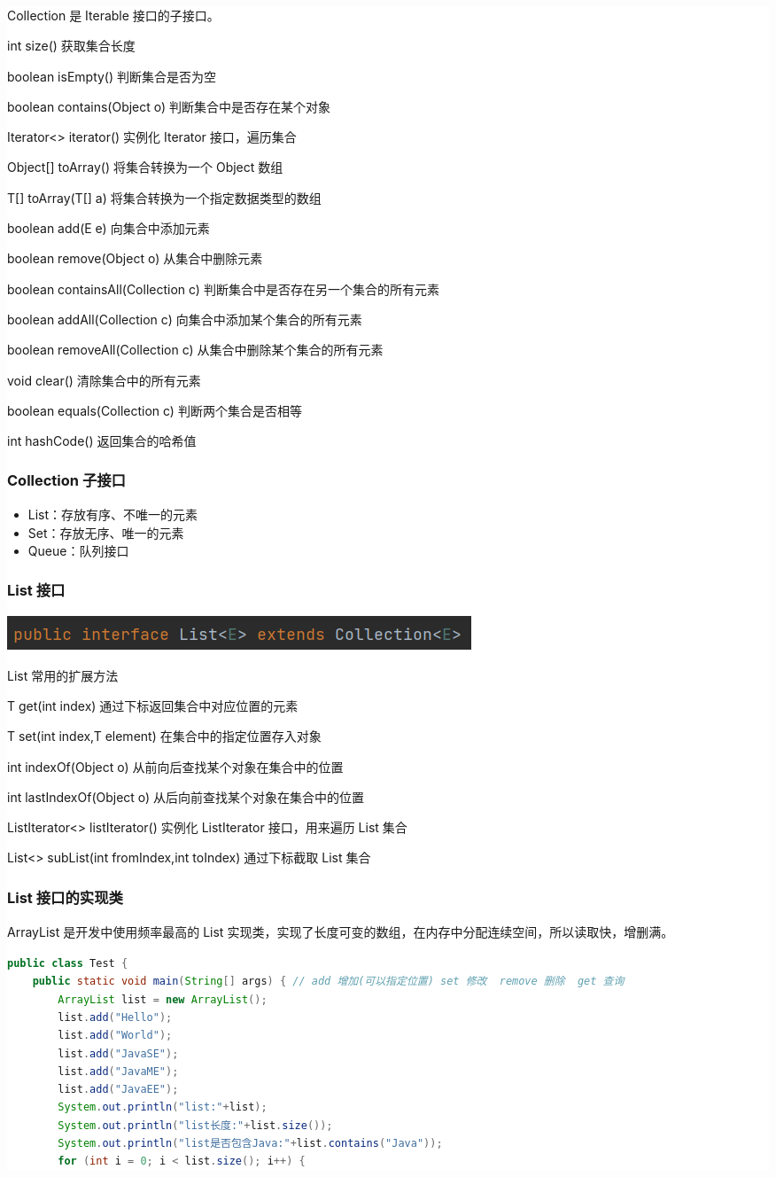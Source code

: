 Collection 是 Iterable 接口的子接口。

int size()																						获取集合长度

boolean isEmpty()																	  判断集合是否为空

boolean contains(Object o)														判断集合中是否存在某个对象

Iterator<> iterator()																	实例化 Iterator 接口，遍历集合

Object[] toArray()																			将集合转换为一个 Object 数组

T[] toArray(T[] a)																			将集合转换为一个指定数据类型的数组

boolean add(E e)																			向集合中添加元素

boolean remove(Object o)															从集合中删除元素

boolean containsAll(Collection c)										      	判断集合中是否存在另一个集合的所有元素

boolean addAll(Collection c)														 向集合中添加某个集合的所有元素

boolean removeAll(Collection c)													从集合中删除某个集合的所有元素

void clear()																						清除集合中的所有元素

boolean equals(Collection c)														判断两个集合是否相等

int hashCode()																				返回集合的哈希值

### Collection 子接口

- List：存放有序、不唯一的元素
- Set：存放无序、唯一的元素
- Queue：队列接口

### List 接口

![image-2](./pic/2.png)

List 常用的扩展方法

T get(int index)														   通过下标返回集合中对应位置的元素

T set(int index,T element)										 在集合中的指定位置存入对象

int indexOf(Object o)												 从前向后查找某个对象在集合中的位置

int lastIndexOf(Object o)											从后向前查找某个对象在集合中的位置

ListIterator<> listIterator()										实例化 ListIterator 接口，用来遍历 List 集合

List<> subList(int fromIndex,int toIndex)				通过下标截取 List 集合

### List 接口的实现类

ArrayList 是开发中使用频率最高的 List 实现类，实现了长度可变的数组，在内存中分配连续空间，所以读取快，增删满。

```java
public class Test {
    public static void main(String[] args) { // add 增加(可以指定位置) set 修改  remove 删除  get 查询
        ArrayList list = new ArrayList();
        list.add("Hello");
        list.add("World");
        list.add("JavaSE");
        list.add("JavaME");
        list.add("JavaEE");
        System.out.println("list:"+list);
        System.out.println("list长度:"+list.size());
        System.out.println("list是否包含Java:"+list.contains("Java"));
        for (int i = 0; i < list.size(); i++) {
```